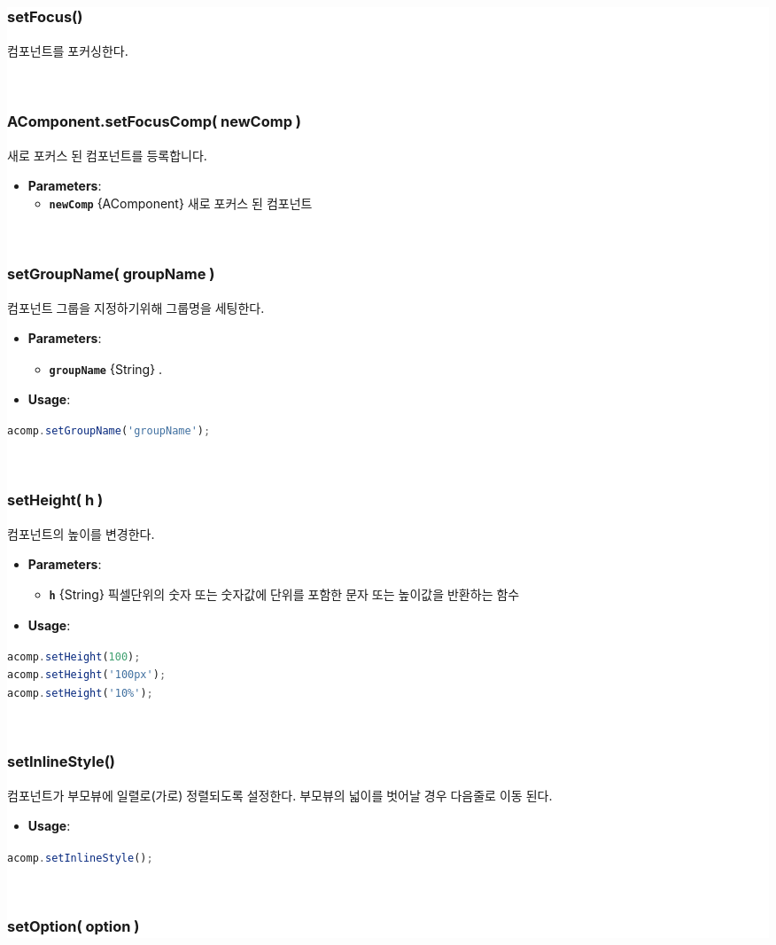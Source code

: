 ### setFocus()

컴포넌트를 포커싱한다.

<br/>

### AComponent.setFocusComp( newComp )

새로 포커스 된 컴포넌트를 등록합니다.

* **Parameters**: 
	* **`newComp`** {AComponent} 새로 포커스 된 컴포넌트

<br/>

### setGroupName( groupName )

컴포넌트 그룹을 지정하기위해 그룹명을 세팅한다.

* **Parameters**: 
	* **`groupName`** {String} .

* **Usage**: 
```js
acomp.setGroupName('groupName');
```

<br/>

### setHeight( h )

컴포넌트의 높이를 변경한다.

* **Parameters**: 
	* **`h`** {String} 픽셀단위의 숫자 또는 숫자값에 단위를 포함한 문자 또는 높이값을 반환하는 함수

* **Usage**: 
```js
acomp.setHeight(100);
acomp.setHeight('100px');
acomp.setHeight('10%');
```

<br/>

### setInlineStyle()

컴포넌트가 부모뷰에 일렬로(가로) 정렬되도록 설정한다. 부모뷰의 넓이를 벗어날 경우 다음줄로 이동 된다.

* **Usage**: 
```js
acomp.setInlineStyle();
```

<br/>

### setOption( option )
